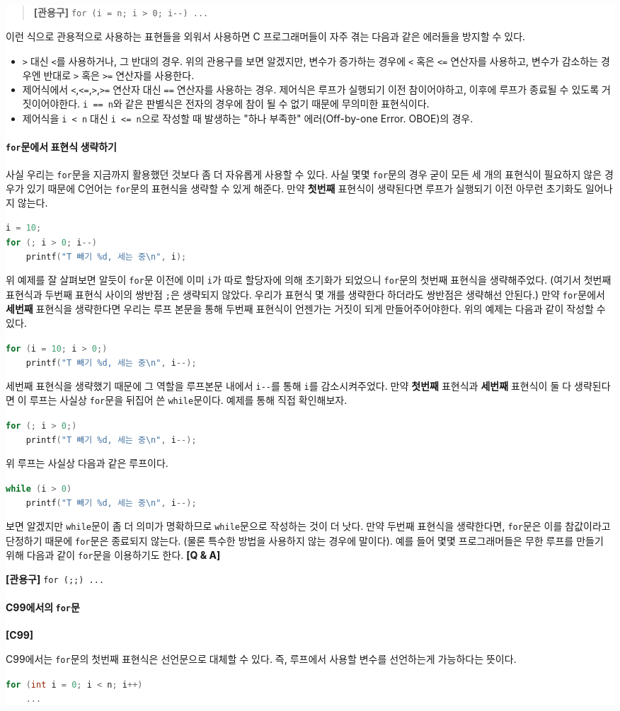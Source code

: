 > **[관용구]** `for (i = n; i > 0; i--) ...`

이런 식으로 관용적으로 사용하는 표현들을 외워서 사용하면 C 프로그래머들이 자주 겪는 다음과 같은 에러들을 방지할 수 있다.

- `>` 대신 `<`를 사용하거나, 그 반대의 경우. 위의 관용구를 보면 알겠지만, 변수가 증가하는 경우에 `<` 혹은 `<=` 연산자를 사용하고, 변수가 감소하는 경우엔 반대로 `>` 혹은 `>=` 연산자를 사용한다.
- 제어식에서 `<`,`<=`,`>`,`>=` 연산자 대신 `==` 연산자를 사용하는 경우. 제어식은 루프가 실행되기 이전 참이어야하고, 이후에 루프가 종료될 수 있도록 거짓이어야한다. `i == n`와 같은 판별식은 전자의 경우에 참이 될 수 없기 때문에 무의미한 표현식이다.
- 제어식을 `i < n` 대신 `i <= n`으로 작성할 때 발생하는 "하나 부족한" 에러(Off-by-one Error. OBOE)의 경우.

#### `for`문에서 표현식 생략하기

사실 우리는 `for`문을 지금까지 활용했던 것보다 좀 더 자유롭게 사용할 수 있다. 사실 몇몇 `for`문의 경우 굳이 모든 세 개의 표현식이 필요하지 않은 경우가 있기 때문에 C언어는 `for`문의 표현식을 생략할 수 있게 해준다. 만약 **첫번째** 표현식이 생략된다면 루프가 실행되기 이전 아무런 초기화도 일어나지 않는다.

```c
i = 10;
for (; i > 0; i--)
    printf("T 빼기 %d, 세는 중\n", i);
```

위 예제를 잘 살펴보면 알듯이 `for`문 이전에 이미 `i`가 따로 할당자에 의해 초기화가 되었으니 `for`문의 첫번째 표현식을 생략해주었다. (여기서 첫번째 표현식과 두번째 표현식 사이의 쌍반점 `;`은 생략되지 않았다. 우리가 표현식 몇 개를 생략한다 하더라도 쌍반점은 생략해선 안된다.) 만약 `for`문에서 **세번째** 표현식을 생략한다면 우리는 루프 본문을 통해 두번째 표현식이 언젠가는 거짓이 되게 만들어주어야한다. 위의 예제는 다음과 같이 작성할 수 있다.

```c
for (i = 10; i > 0;)
    printf("T 빼기 %d, 세는 중\n", i--);
```

세번째 표현식을 생략했기 때문에 그 역할을 루프본문 내에서 `i--`를 통해 `i`를 감소시켜주었다. 만약 **첫번째** 표현식과 **세번째** 표현식이 둘 다 생략된다면 이 루프는 사실상 `for`문을 뒤집어 쓴 `while`문이다. 예제를 통해 직접 확인해보자.

```c
for (; i > 0;)
    printf("T 빼기 %d, 세는 중\n", i--);
```

위 루프는 사실상 다음과 같은 루프이다.

```C
while (i > 0)
    printf("T 빼기 %d, 세는 중\n", i--);
```

보면 알겠지만 `while`문이 좀 더 의미가 명확하므로 `while`문으로 작성하는 것이 더 낫다. 만약 두번째 표현식을 생략한다면, `for`문은 이를 참값이라고 단정하기 때문에 `for`문은 종료되지 않는다. (물론 특수한 방법을 사용하지 않는 경우에 말이다). 예를 들어 몇몇 프로그래머들은 무한 루프를 만들기 위해 다음과 같이 `for`문을 이용하기도 한다. **[Q & A]**

**[관용구]** `for (;;) ...`

#### C99에서의 `for`문

**[C99]**

C99에서는 `for`문의 첫번째 표현식은 선언문으로 대체할 수 있다. 즉, 루프에서 사용할 변수를 선언하는게 가능하다는 뜻이다.

```c
for (int i = 0; i < n; i++)
    ...
```
